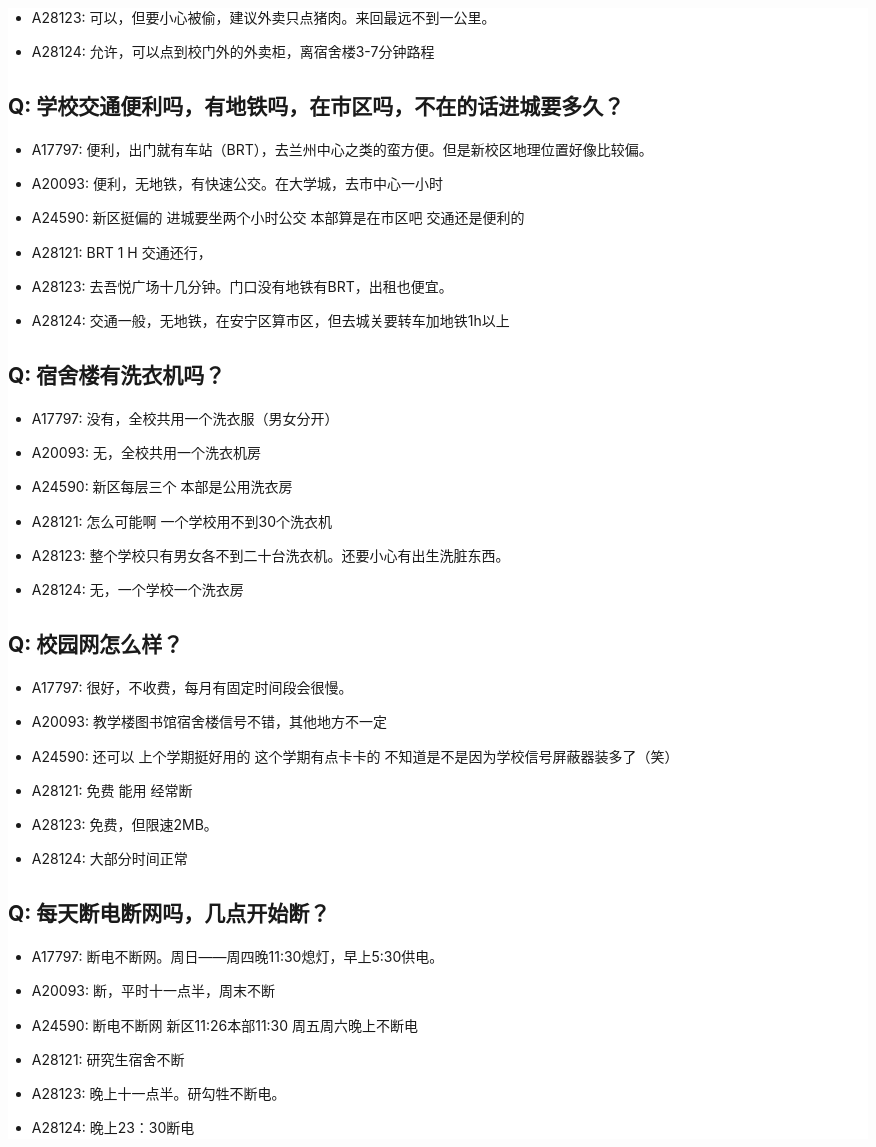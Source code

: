 - A28123: 可以，但要小心被偷，建议外卖只点猪肉。来回最远不到一公里。

- A28124: 允许，可以点到校门外的外卖柜，离宿舍楼3-7分钟路程

## Q: 学校交通便利吗，有地铁吗，在市区吗，不在的话进城要多久？

- A17797: 便利，出门就有车站（BRT），去兰州中心之类的蛮方便。但是新校区地理位置好像比较偏。

- A20093: 便利，无地铁，有快速公交。在大学城，去市中心一小时

- A24590: 新区挺偏的 进城要坐两个小时公交 本部算是在市区吧 交通还是便利的

- A28121: BRT 1 H 交通还行，

- A28123: 去吾悦广场十几分钟。门口没有地铁有BRT，出租也便宜。

- A28124: 交通一般，无地铁，在安宁区算市区，但去城关要转车加地铁1h以上

## Q: 宿舍楼有洗衣机吗？

- A17797: 没有，全校共用一个洗衣服（男女分开）

- A20093: 无，全校共用一个洗衣机房

- A24590: 新区每层三个 本部是公用洗衣房

- A28121: 怎么可能啊 一个学校用不到30个洗衣机

- A28123: 整个学校只有男女各不到二十台洗衣机。还要小心有出生洗脏东西。

- A28124: 无，一个学校一个洗衣房

## Q: 校园网怎么样？

- A17797: 很好，不收费，每月有固定时间段会很慢。

- A20093: 教学楼图书馆宿舍楼信号不错，其他地方不一定

- A24590: 还可以 上个学期挺好用的 这个学期有点卡卡的 不知道是不是因为学校信号屏蔽器装多了（笑）

- A28121: 免费 能用 经常断

- A28123: 免费，但限速2MB。

- A28124: 大部分时间正常

## Q: 每天断电断网吗，几点开始断？

- A17797: 断电不断网。周日——周四晚11:30熄灯，早上5:30供电。

- A20093: 断，平时十一点半，周末不断

- A24590: 断电不断网 新区11:26本部11:30 周五周六晚上不断电

- A28121: 研究生宿舍不断

- A28123: 晚上十一点半。研勾牲不断电。

- A28124: 晚上23：30断电
